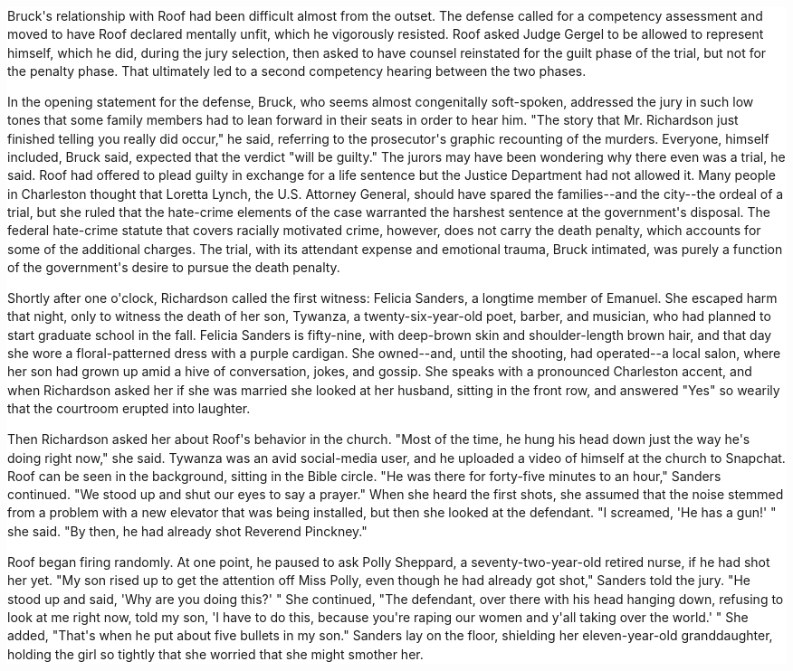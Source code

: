 Bruck's relationship with Roof had been difficult almost from the
outset. The defense called for a competency assessment and moved to
have Roof declared mentally unfit, which he vigorously resisted. Roof
asked Judge Gergel to be allowed to represent himself, which he did,
during the jury selection, then asked to have counsel reinstated for
the guilt phase of the trial, but not for the penalty phase. That
ultimately led to a second competency hearing between the two phases.

In the opening statement for the defense, Bruck, who seems almost
congenitally soft-spoken, addressed the jury in such low tones that
some family members had to lean forward in their seats in order to
hear him. "The story that Mr. Richardson just finished telling you
really did occur," he said, referring to the prosecutor's graphic
recounting of the murders. Everyone, himself included, Bruck said,
expected that the verdict "will be guilty." The jurors may have been
wondering why there even was a trial, he said. Roof had offered to
plead guilty in exchange for a life sentence but the Justice
Department had not allowed it. Many people in Charleston thought that
Loretta Lynch, the U.S. Attorney General, should have spared the
families--and the city--the ordeal of a trial, but she ruled that the
hate-crime elements of the case warranted the harshest sentence at the
government's disposal. The federal hate-crime statute that covers
racially motivated crime, however, does not carry the death penalty,
which accounts for some of the additional charges. The trial, with its
attendant expense and emotional trauma, Bruck intimated, was purely a
function of the government's desire to pursue the death penalty.

Shortly after one o'clock, Richardson called the first witness:
Felicia Sanders, a longtime member of Emanuel. She escaped harm that
night, only to witness the death of her son, Tywanza, a
twenty-six-year-old poet, barber, and musician, who had planned to
start graduate school in the fall. Felicia Sanders is fifty-nine, with
deep-brown skin and shoulder-length brown hair, and that day she wore
a floral-patterned dress with a purple cardigan. She owned--and, until
the shooting, had operated--a local salon, where her son had grown up
amid a hive of conversation, jokes, and gossip. She speaks with a
pronounced Charleston accent, and when Richardson asked her if she was
married she looked at her husband, sitting in the front row, and
answered "Yes" so wearily that the courtroom erupted into laughter.

Then Richardson asked her about Roof's behavior in the church. "Most
of the time, he hung his head down just the way he's doing right now,"
she said. Tywanza was an avid social-media user, and he uploaded a
video of himself at the church to Snapchat. Roof can be seen in the
background, sitting in the Bible circle. "He was there for forty-five
minutes to an hour," Sanders continued. "We stood up and shut our eyes
to say a prayer." When she heard the first shots, she assumed that the
noise stemmed from a problem with a new elevator that was being
installed, but then she looked at the defendant. "I screamed, 'He has
a gun!' " she said. "By then, he had already shot Reverend Pinckney."

Roof began firing randomly. At one point, he paused to ask Polly
Sheppard, a seventy-two-year-old retired nurse, if he had shot her
yet. "My son rised up to get the attention off Miss Polly, even though
he had already got shot," Sanders told the jury. "He stood up and
said, 'Why are you doing this?' " She continued, "The defendant, over
there with his head hanging down, refusing to look at me right now,
told my son, 'I have to do this, because you're raping our women and
y'all taking over the world.' " She added, "That's when he put about
five bullets in my son." Sanders lay on the floor, shielding her
eleven-year-old granddaughter, holding the girl so tightly that she
worried that she might smother her.
